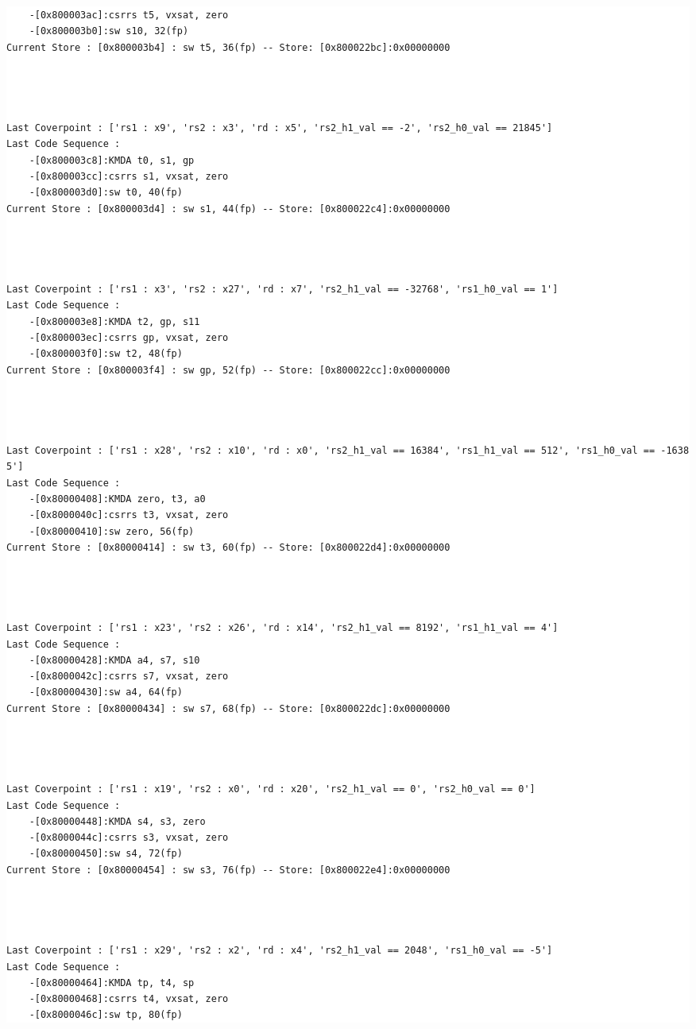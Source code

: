 ```
	-[0x800003ac]:csrrs t5, vxsat, zero
	-[0x800003b0]:sw s10, 32(fp)
Current Store : [0x800003b4] : sw t5, 36(fp) -- Store: [0x800022bc]:0x00000000




Last Coverpoint : ['rs1 : x9', 'rs2 : x3', 'rd : x5', 'rs2_h1_val == -2', 'rs2_h0_val == 21845']
Last Code Sequence : 
	-[0x800003c8]:KMDA t0, s1, gp
	-[0x800003cc]:csrrs s1, vxsat, zero
	-[0x800003d0]:sw t0, 40(fp)
Current Store : [0x800003d4] : sw s1, 44(fp) -- Store: [0x800022c4]:0x00000000




Last Coverpoint : ['rs1 : x3', 'rs2 : x27', 'rd : x7', 'rs2_h1_val == -32768', 'rs1_h0_val == 1']
Last Code Sequence : 
	-[0x800003e8]:KMDA t2, gp, s11
	-[0x800003ec]:csrrs gp, vxsat, zero
	-[0x800003f0]:sw t2, 48(fp)
Current Store : [0x800003f4] : sw gp, 52(fp) -- Store: [0x800022cc]:0x00000000




Last Coverpoint : ['rs1 : x28', 'rs2 : x10', 'rd : x0', 'rs2_h1_val == 16384', 'rs1_h1_val == 512', 'rs1_h0_val == -16385']
Last Code Sequence : 
	-[0x80000408]:KMDA zero, t3, a0
	-[0x8000040c]:csrrs t3, vxsat, zero
	-[0x80000410]:sw zero, 56(fp)
Current Store : [0x80000414] : sw t3, 60(fp) -- Store: [0x800022d4]:0x00000000




Last Coverpoint : ['rs1 : x23', 'rs2 : x26', 'rd : x14', 'rs2_h1_val == 8192', 'rs1_h1_val == 4']
Last Code Sequence : 
	-[0x80000428]:KMDA a4, s7, s10
	-[0x8000042c]:csrrs s7, vxsat, zero
	-[0x80000430]:sw a4, 64(fp)
Current Store : [0x80000434] : sw s7, 68(fp) -- Store: [0x800022dc]:0x00000000




Last Coverpoint : ['rs1 : x19', 'rs2 : x0', 'rd : x20', 'rs2_h1_val == 0', 'rs2_h0_val == 0']
Last Code Sequence : 
	-[0x80000448]:KMDA s4, s3, zero
	-[0x8000044c]:csrrs s3, vxsat, zero
	-[0x80000450]:sw s4, 72(fp)
Current Store : [0x80000454] : sw s3, 76(fp) -- Store: [0x800022e4]:0x00000000




Last Coverpoint : ['rs1 : x29', 'rs2 : x2', 'rd : x4', 'rs2_h1_val == 2048', 'rs1_h0_val == -5']
Last Code Sequence : 
	-[0x80000464]:KMDA tp, t4, sp
	-[0x80000468]:csrrs t4, vxsat, zero
	-[0x8000046c]:sw tp, 80(fp)
```